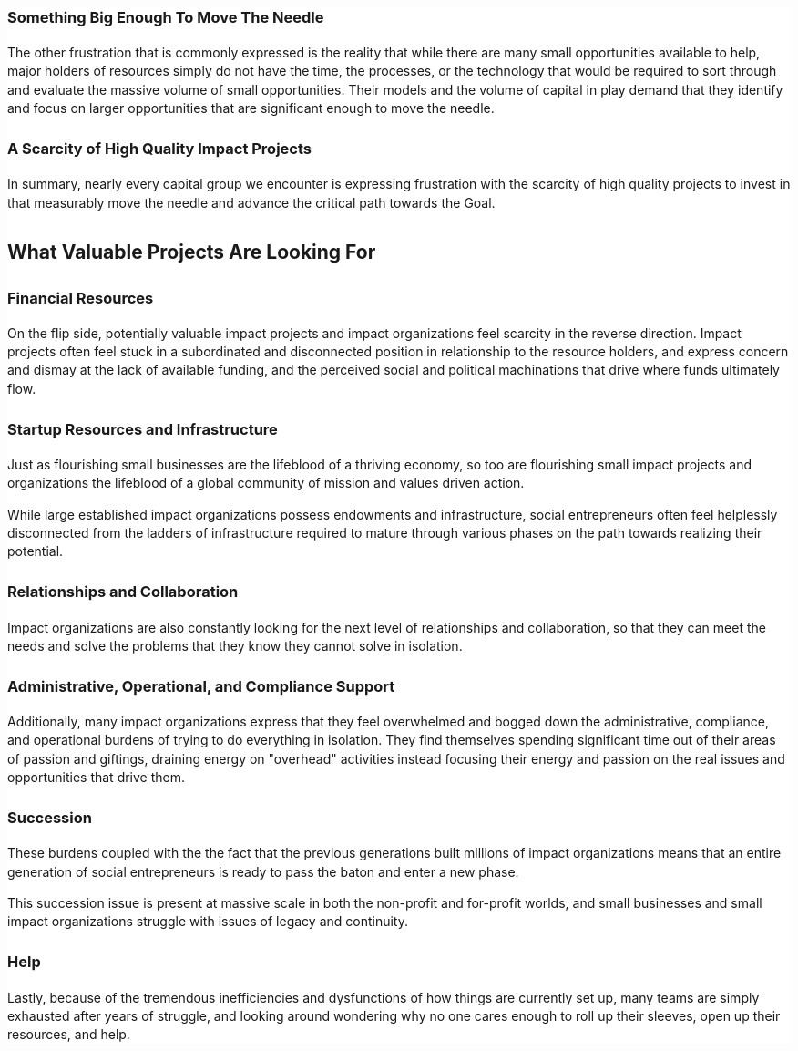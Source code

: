 ### Something Big Enough To Move The Needle
The other frustration that is commonly expressed is the reality that while there are many small opportunities available to help, major holders of resources simply do not have the time, the processes, or the technology that would be required to sort through and evaluate the massive volume of small opportunities. Their models and the volume of capital in play demand that they identify and focus on larger opportunities that are significant enough to move the needle. 

### A Scarcity of High Quality Impact Projects
In summary, nearly every capital group we encounter is expressing frustration with the scarcity of high quality projects to invest in that measurably move the needle and advance the critical path towards the Goal. 

## What Valuable Projects Are Looking For
### Financial Resources
On the flip side, potentially valuable impact projects and impact organizations feel scarcity in the reverse direction. Impact projects often feel stuck in a subordinated and disconnected position in relationship to the resource holders, and express concern and dismay at the lack of available funding, and the perceived social and political machinations that drive where funds ultimately flow. 

### Startup Resources and Infrastructure
Just as flourishing small businesses are the lifeblood of a thriving economy, so too are flourishing small impact projects and organizations the lifeblood of a global community of mission and values driven action. 

While large established impact organizations possess endowments and infrastructure, social entrepreneurs often feel helplessly disconnected from the ladders of infrastructure required to mature through various phases on the path towards realizing their potential.  

### Relationships and Collaboration
Impact organizations are also constantly looking for the next level of relationships and collaboration, so that they can meet the needs and solve the problems that they know they cannot solve in isolation. 

### Administrative, Operational, and Compliance Support
Additionally, many impact organizations express that they feel overwhelmed and bogged down the administrative, compliance, and operational burdens of trying to do everything in isolation. They find themselves spending significant time out of their areas of passion and giftings, draining energy on "overhead" activities instead focusing their energy and passion on the real issues and opportunities that drive them.

### Succession
These burdens coupled with the the fact that the previous generations built millions of impact organizations means that an entire generation of social entrepreneurs is ready to pass the baton and enter a new phase. 

This succession issue is present at massive scale in both the non-profit and for-profit worlds, and small businesses and small impact organizations struggle with issues of legacy and continuity. 

### Help
Lastly, because of the tremendous inefficiencies and dysfunctions of how things are currently set up, many teams are simply exhausted after years of struggle, and looking around wondering why no one cares enough to roll up their sleeves, open up their resources, and help. 
